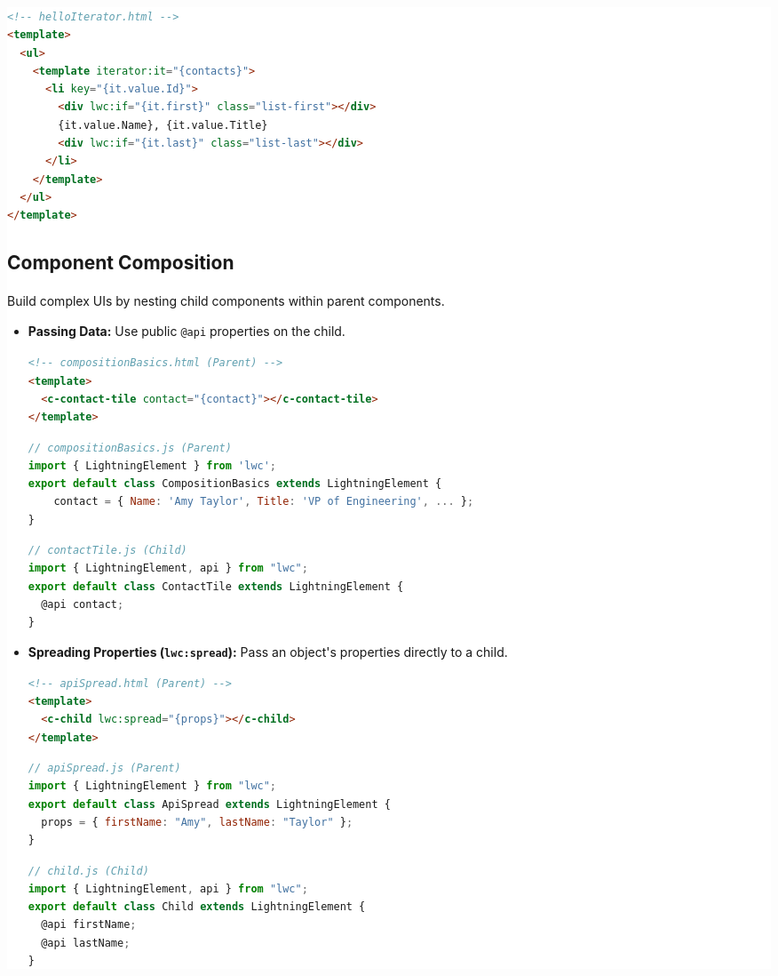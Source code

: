   ```html
  <!-- helloIterator.html -->
  <template>
    <ul>
      <template iterator:it="{contacts}">
        <li key="{it.value.Id}">
          <div lwc:if="{it.first}" class="list-first"></div>
          {it.value.Name}, {it.value.Title}
          <div lwc:if="{it.last}" class="list-last"></div>
        </li>
      </template>
    </ul>
  </template>
  ```

## Component Composition

Build complex UIs by nesting child components within parent components.

- **Passing Data:** Use public `@api` properties on the child.

  ```html
  <!-- compositionBasics.html (Parent) -->
  <template>
    <c-contact-tile contact="{contact}"></c-contact-tile>
  </template>
  ```

  ```javascript
  // compositionBasics.js (Parent)
  import { LightningElement } from 'lwc';
  export default class CompositionBasics extends LightningElement {
      contact = { Name: 'Amy Taylor', Title: 'VP of Engineering', ... };
  }
  ```

  ```javascript
  // contactTile.js (Child)
  import { LightningElement, api } from "lwc";
  export default class ContactTile extends LightningElement {
    @api contact;
  }
  ```

- **Spreading Properties (`lwc:spread`):** Pass an object's properties directly to a child.
  ```html
  <!-- apiSpread.html (Parent) -->
  <template>
    <c-child lwc:spread="{props}"></c-child>
  </template>
  ```
  ```javascript
  // apiSpread.js (Parent)
  import { LightningElement } from "lwc";
  export default class ApiSpread extends LightningElement {
    props = { firstName: "Amy", lastName: "Taylor" };
  }
  ```
  ```javascript
  // child.js (Child)
  import { LightningElement, api } from "lwc";
  export default class Child extends LightningElement {
    @api firstName;
    @api lastName;
  }
  ```
